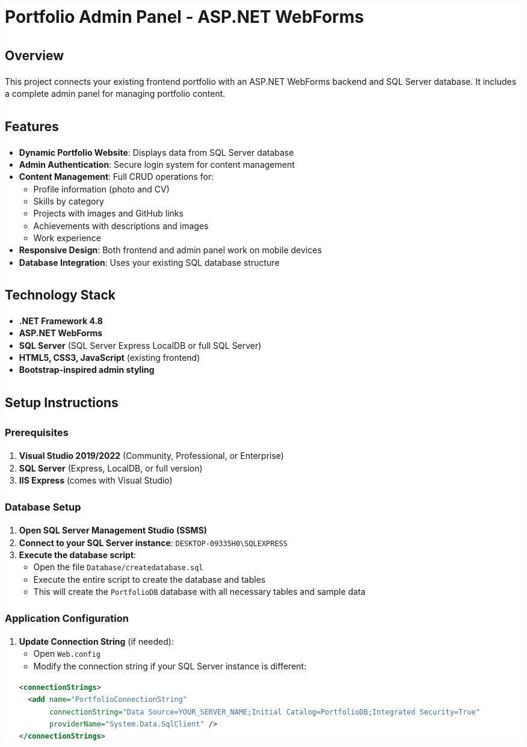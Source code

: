 # Portfolio Admin Panel - ASP.NET WebForms

## Overview
This project connects your existing frontend portfolio with an ASP.NET WebForms backend and SQL Server database. It includes a complete admin panel for managing portfolio content.

## Features
- **Dynamic Portfolio Website**: Displays data from SQL Server database
- **Admin Authentication**: Secure login system for content management
- **Content Management**: Full CRUD operations for:
  - Profile information (photo and CV)
  - Skills by category
  - Projects with images and GitHub links
  - Achievements with descriptions and images
  - Work experience
- **Responsive Design**: Both frontend and admin panel work on mobile devices
- **Database Integration**: Uses your existing SQL database structure

## Technology Stack
- **.NET Framework 4.8**
- **ASP.NET WebForms**
- **SQL Server** (SQL Server Express LocalDB or full SQL Server)
- **HTML5, CSS3, JavaScript** (existing frontend)
- **Bootstrap-inspired admin styling**

## Setup Instructions

### Prerequisites
1. **Visual Studio 2019/2022** (Community, Professional, or Enterprise)
2. **SQL Server** (Express, LocalDB, or full version)
3. **IIS Express** (comes with Visual Studio)

### Database Setup

1. **Open SQL Server Management Studio (SSMS)**
2. **Connect to your SQL Server instance**: `DESKTOP-09335H0\SQLEXPRESS`
3. **Execute the database script**:
   - Open the file `Database/createdatabase.sql`
   - Execute the entire script to create the database and tables
   - This will create the `PortfolioDB` database with all necessary tables and sample data

### Application Configuration

1. **Update Connection String** (if needed):
   - Open `Web.config`
   - Modify the connection string if your SQL Server instance is different:
   ```xml
   <connectionStrings>
     <add name="PortfolioConnectionString" 
          connectionString="Data Source=YOUR_SERVER_NAME;Initial Catalog=PortfolioDB;Integrated Security=True" 
          providerName="System.Data.SqlClient" />
   </connectionStrings>
   ```
